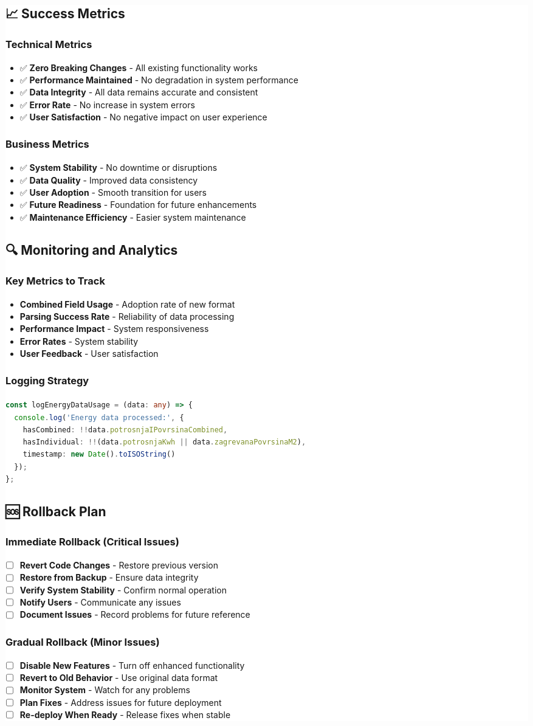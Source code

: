 ## 📈 Success Metrics

### Technical Metrics
- ✅ **Zero Breaking Changes** - All existing functionality works
- ✅ **Performance Maintained** - No degradation in system performance
- ✅ **Data Integrity** - All data remains accurate and consistent
- ✅ **Error Rate** - No increase in system errors
- ✅ **User Satisfaction** - No negative impact on user experience

### Business Metrics
- ✅ **System Stability** - No downtime or disruptions
- ✅ **Data Quality** - Improved data consistency
- ✅ **User Adoption** - Smooth transition for users
- ✅ **Future Readiness** - Foundation for future enhancements
- ✅ **Maintenance Efficiency** - Easier system maintenance

## 🔍 Monitoring and Analytics

### Key Metrics to Track
- **Combined Field Usage** - Adoption rate of new format
- **Parsing Success Rate** - Reliability of data processing
- **Performance Impact** - System responsiveness
- **Error Rates** - System stability
- **User Feedback** - User satisfaction

### Logging Strategy
```typescript
const logEnergyDataUsage = (data: any) => {
  console.log('Energy data processed:', {
    hasCombined: !!data.potrosnjaIPovrsinaCombined,
    hasIndividual: !!(data.potrosnjaKwh || data.zagrevanaPovrsinaM2),
    timestamp: new Date().toISOString()
  });
};
```

## 🆘 Rollback Plan

### Immediate Rollback (Critical Issues)
- [ ] **Revert Code Changes** - Restore previous version
- [ ] **Restore from Backup** - Ensure data integrity
- [ ] **Verify System Stability** - Confirm normal operation
- [ ] **Notify Users** - Communicate any issues
- [ ] **Document Issues** - Record problems for future reference

### Gradual Rollback (Minor Issues)
- [ ] **Disable New Features** - Turn off enhanced functionality
- [ ] **Revert to Old Behavior** - Use original data format
- [ ] **Monitor System** - Watch for any problems
- [ ] **Plan Fixes** - Address issues for future deployment
- [ ] **Re-deploy When Ready** - Release fixes when stable

